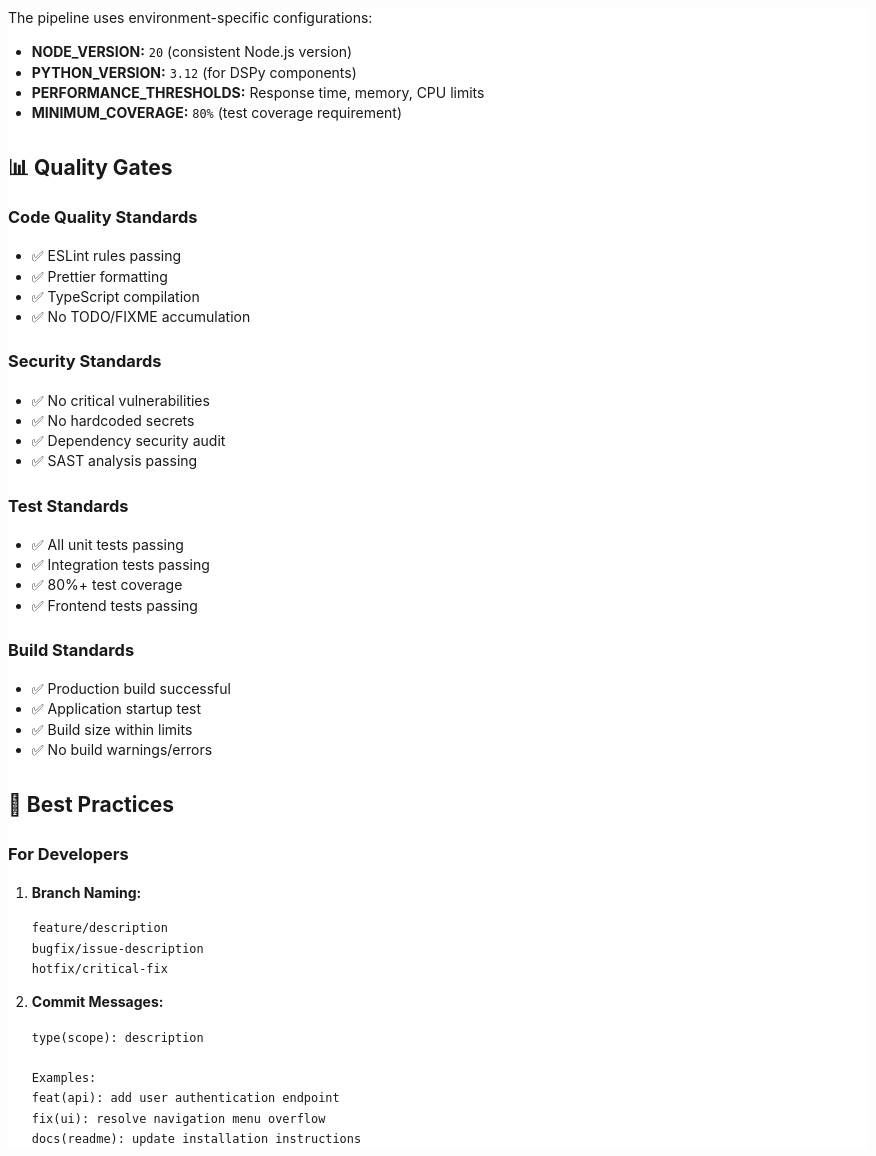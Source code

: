 The pipeline uses environment-specific configurations:

- **NODE_VERSION:** `20` (consistent Node.js version)
- **PYTHON_VERSION:** `3.12` (for DSPy components)
- **PERFORMANCE_THRESHOLDS:** Response time, memory, CPU limits
- **MINIMUM_COVERAGE:** `80%` (test coverage requirement)

## 📊 Quality Gates

### Code Quality Standards
- ✅ ESLint rules passing
- ✅ Prettier formatting
- ✅ TypeScript compilation
- ✅ No TODO/FIXME accumulation

### Security Standards
- ✅ No critical vulnerabilities
- ✅ No hardcoded secrets
- ✅ Dependency security audit
- ✅ SAST analysis passing

### Test Standards
- ✅ All unit tests passing
- ✅ Integration tests passing
- ✅ 80%+ test coverage
- ✅ Frontend tests passing

### Build Standards
- ✅ Production build successful
- ✅ Application startup test
- ✅ Build size within limits
- ✅ No build warnings/errors

## 🎯 Best Practices

### For Developers

1. **Branch Naming:**
   ```
   feature/description
   bugfix/issue-description
   hotfix/critical-fix
   ```

2. **Commit Messages:**
   ```
   type(scope): description
   
   Examples:
   feat(api): add user authentication endpoint
   fix(ui): resolve navigation menu overflow
   docs(readme): update installation instructions
   ```
